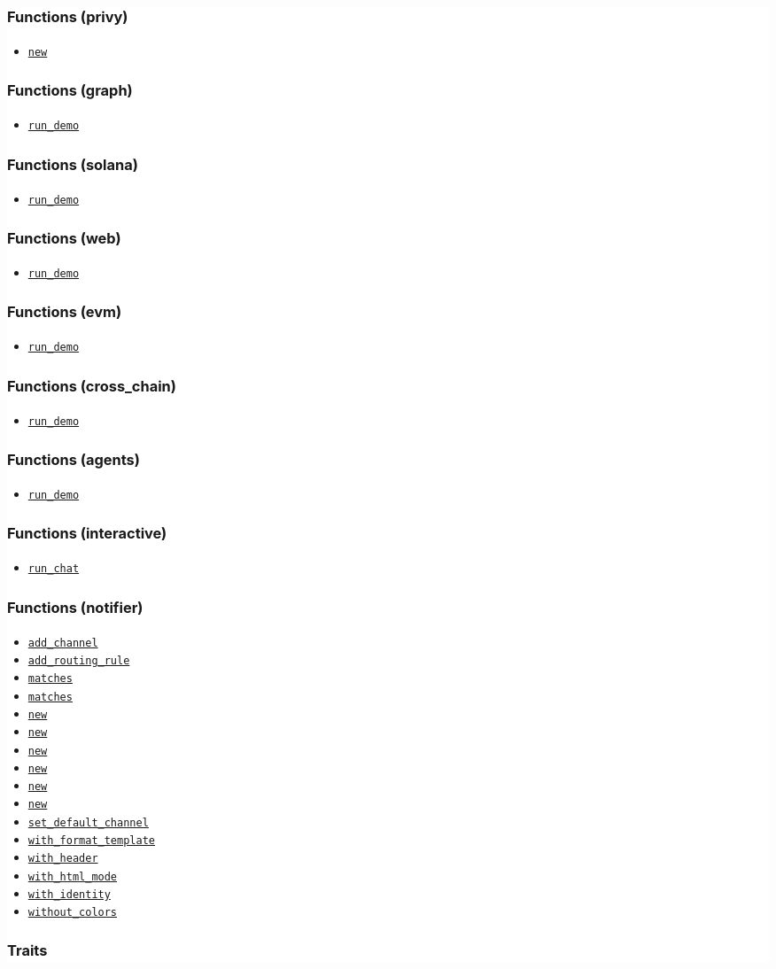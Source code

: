 ### Functions (privy)

- [`new`](#new)

### Functions (graph)

- [`run_demo`](#run_demo)

### Functions (solana)

- [`run_demo`](#run_demo)

### Functions (web)

- [`run_demo`](#run_demo)

### Functions (evm)

- [`run_demo`](#run_demo)

### Functions (cross_chain)

- [`run_demo`](#run_demo)

### Functions (agents)

- [`run_demo`](#run_demo)

### Functions (interactive)

- [`run_chat`](#run_chat)

### Functions (notifier)

- [`add_channel`](#add_channel)
- [`add_routing_rule`](#add_routing_rule)
- [`matches`](#matches)
- [`matches`](#matches)
- [`new`](#new)
- [`new`](#new)
- [`new`](#new)
- [`new`](#new)
- [`new`](#new)
- [`new`](#new)
- [`set_default_channel`](#set_default_channel)
- [`with_format_template`](#with_format_template)
- [`with_header`](#with_header)
- [`with_html_mode`](#with_html_mode)
- [`with_identity`](#with_identity)
- [`without_colors`](#without_colors)

### Traits
